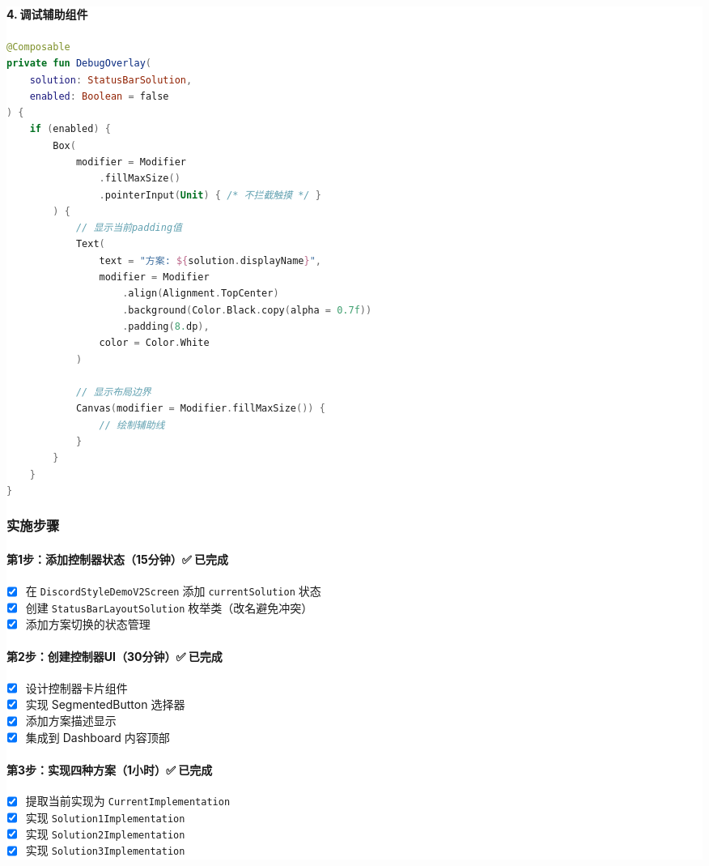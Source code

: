 #### 4. 调试辅助组件
```kotlin
@Composable
private fun DebugOverlay(
    solution: StatusBarSolution,
    enabled: Boolean = false
) {
    if (enabled) {
        Box(
            modifier = Modifier
                .fillMaxSize()
                .pointerInput(Unit) { /* 不拦截触摸 */ }
        ) {
            // 显示当前padding值
            Text(
                text = "方案: ${solution.displayName}",
                modifier = Modifier
                    .align(Alignment.TopCenter)
                    .background(Color.Black.copy(alpha = 0.7f))
                    .padding(8.dp),
                color = Color.White
            )
            
            // 显示布局边界
            Canvas(modifier = Modifier.fillMaxSize()) {
                // 绘制辅助线
            }
        }
    }
}
```

### 实施步骤

#### 第1步：添加控制器状态（15分钟）✅ 已完成
- [x] 在 `DiscordStyleDemoV2Screen` 添加 `currentSolution` 状态
- [x] 创建 `StatusBarLayoutSolution` 枚举类（改名避免冲突）
- [x] 添加方案切换的状态管理

#### 第2步：创建控制器UI（30分钟）✅ 已完成
- [x] 设计控制器卡片组件
- [x] 实现 SegmentedButton 选择器
- [x] 添加方案描述显示
- [x] 集成到 Dashboard 内容顶部

#### 第3步：实现四种方案（1小时）✅ 已完成
- [x] 提取当前实现为 `CurrentImplementation`
- [x] 实现 `Solution1Implementation`
- [x] 实现 `Solution2Implementation`
- [x] 实现 `Solution3Implementation`
